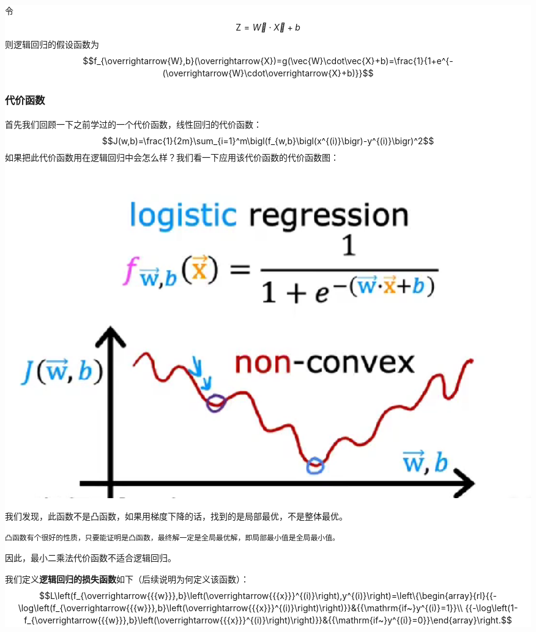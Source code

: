 令
$$\text{Z}=\overrightarrow{W}\cdot\overrightarrow{X}+b$$
则逻辑回归的假设函数为
$$f_{\overrightarrow{W},b}(\overrightarrow{X})=g(\vec{W}\cdot\vec{X}+b)=\frac{1}{1+e^{-(\overrightarrow{W}\cdot\overrightarrow{X}+b)}}$$

### 代价函数 

首先我们回顾一下之前学过的一个代价函数，线性回归的代价函数：
$$J(w,b)=\frac{1}{2m}\sum_{i=1}^m\bigl(f_{w,b}\bigl(x^{(i)}\bigr)-y^{(i)}\bigr)^2$$
如果把此代价函数用在逻辑回归中会怎么样？我们看一下应用该代价函数的代价函数图：

![](assets/Snipaste_2023-06-12_17-13-32.png)


我们发现，此函数不是凸函数，如果用梯度下降的话，找到的是局部最优，不是整体最优。

	凸函数有个很好的性质，只要能证明是凸函数，最终解一定是全局最优解，即局部最小值是全局最小值。

因此，最小二乘法代价函数不适合逻辑回归。

我们定义**逻辑回归的损失函数**如下（后续说明为何定义该函数）：
$$L\left(f_{\overrightarrow{{{w}}},b}\left(\overrightarrow{{{x}}}^{(i)}\right),y^{(i)}\right)=\left\{\begin{array}{rl}{{-\log\left(f_{\overrightarrow{{{w}}},b}\left(\overrightarrow{{{x}}}^{(i)}\right)\right)}}&{{\mathrm{if~}y^{(i)}=1}}\\ {{-\log\left(1-f_{\overrightarrow{{{w}}},b}\left(\overrightarrow{{{x}}}^{(i)}\right)\right)}}&{{\mathrm{if~}y^{(i)}=0}}\end{array}\right.$$
